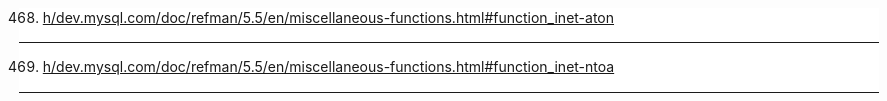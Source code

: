         

        

468. <div class="btn"><a class="btn" href="http://dev.mysql.com/doc/refman/5.5/en/miscellaneous-functions.html#function_inet-aton">h/dev.mysql.com/doc/refman/5.5/en/miscellaneous-functions.html#function_inet-aton</a></div>

        

 ---       

        

        

469. <div class="btn"><a class="btn" href="http://dev.mysql.com/doc/refman/5.5/en/miscellaneous-functions.html#function_inet-ntoa">h/dev.mysql.com/doc/refman/5.5/en/miscellaneous-functions.html#function_inet-ntoa</a></div>

        

 ---       

        

        

